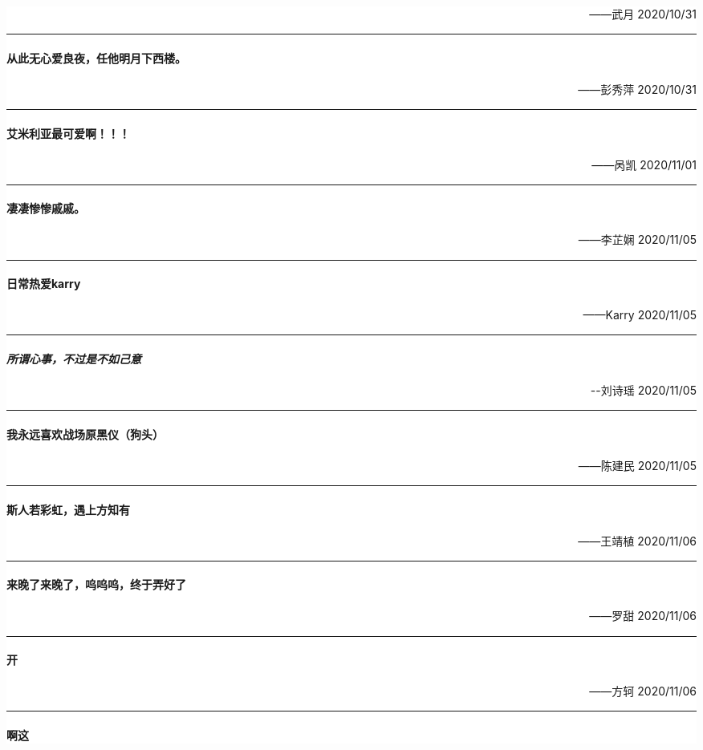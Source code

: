 <p align=right>——武月  2020/10/31</p>

----------

#### 从此无心爱良夜，任他明月下西楼。

<p align=right>——彭秀萍  2020/10/31</p>

----------

#### **艾米利亚**最**可爱**啊！！！

<p align=right>——呙凯 2020/11/01</p>

----------

#### 凄凄惨惨戚戚。

<p align=right>——李芷娴  2020/11/05</p>

----------

#### 日常热爱karry

<p align=right>——Karry  2020/11/05</p>

----------

#### *所谓心事，不过是不如己意*

<p align=right>--刘诗瑶 2020/11/05</p>

----------

#### 我永远喜欢战场原黑仪（狗头）

<p align=right>——陈建民 2020/11/05</p>

----------

#### 斯人若彩虹，遇上方知有

<p align=right>——王靖植  2020/11/06</p>

----------

#### 来晚了来晚了，呜呜呜，终于弄好了

<p align=right>——罗甜  2020/11/06</p>

----------

#### 开

<p align=right>——方轲  2020/11/06</p>

----------

#### 啊这
